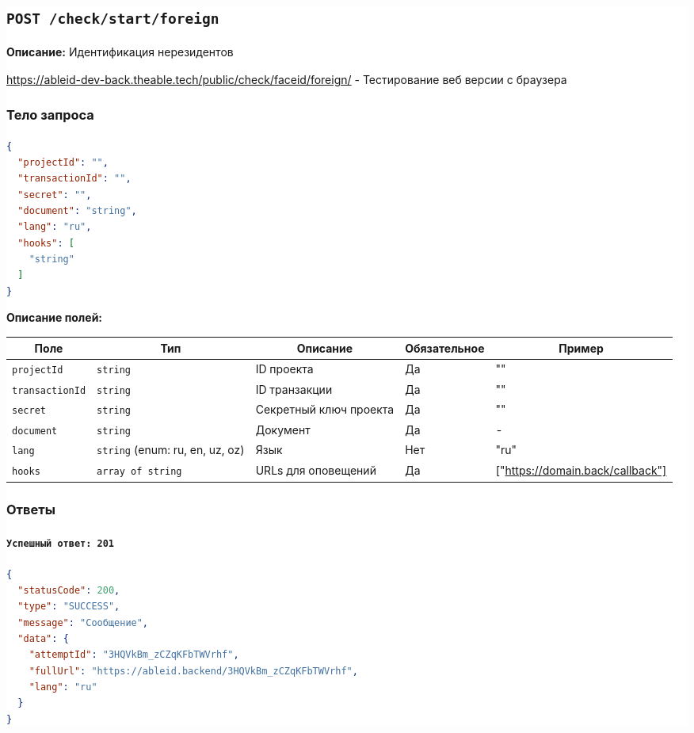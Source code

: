 
## `POST /check/start/foreign`

**Описание:** Идентификация нерезидентов

https://ableid-dev-back.theable.tech/public/check/faceid/foreign/ - Тестирование веб версии с браузера

### Тело запроса

```json
{
  "projectId": "",
  "transactionId": "",
  "secret": "",
  "document": "string",
  "lang": "ru",
  "hooks": [
    "string"
  ]
}
```

**Описание полей:**

| Поле            | Тип                             | Описание               | Обязательное | Пример                           |
|-----------------|---------------------------------|------------------------|--------------|----------------------------------|
| `projectId`     | `string`                        | ID проекта             | Да           | ""                               |
| `transactionId` | `string`                        | ID транзакции          | Да           | ""                               |
| `secret`        | `string`                        | Секретный ключ проекта | Да           | ""                               |
| `document`      | `string`                        | Документ               | Да           | -                                |
| `lang`          | `string` (enum: ru, en, uz, oz) | Язык                   | Нет          | "ru"                             |
| `hooks`         | `array of string`               | URLs для оповещений    | Да           | ["https://domain.back/callback"] |

### Ответы

#### `Успешный ответ: 201`

```json
{
  "statusCode": 200,
  "type": "SUCCESS",
  "message": "Сообщение",
  "data": {
    "attemptId": "3HQVkBm_zCZqKFbTWVrhf",
    "fullUrl": "https://ableid.backend/3HQVkBm_zCZqKFbTWVrhf",
    "lang": "ru"
  }
}
```
